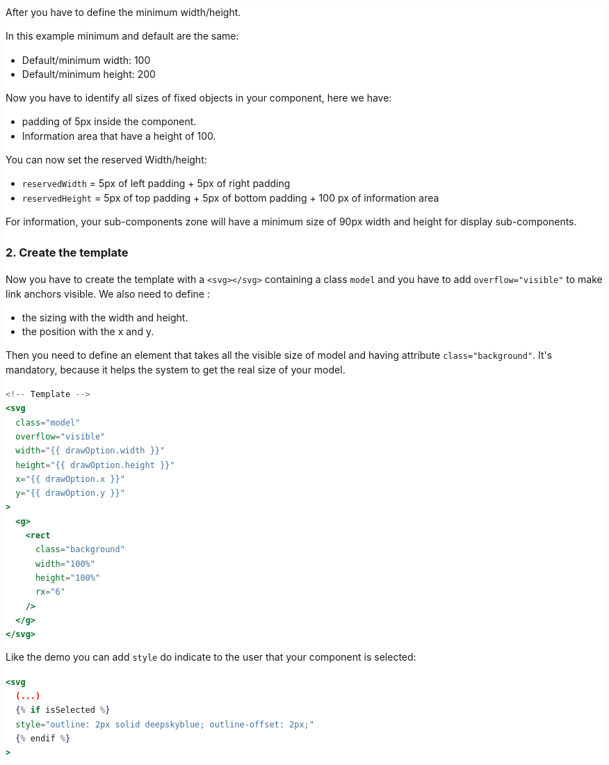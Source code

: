 After you have to define the minimum width/height.

In this example minimum and default are the same:

- Default/minimum width: 100
- Default/minimum height: 200

Now you have to identify all sizes of fixed objects in your component, here we have:
- padding of 5px inside the component.
- Information area that have a height of 100.

You can now set the reserved Width/height:
- `reservedWidth` = 5px of left padding + 5px of right padding
- `reservedHeight` = 5px of top padding + 5px of bottom padding + 100 px of information area

For information, your sub-components zone will have a minimum size of 90px width and height for display sub-components.

### 2. Create the template

Now you have to create the template with a `<svg></svg>` containing a class `model` and you have to add `overflow="visible"` to make link anchors visible. 
We also need to define : 
- the sizing with the width and height.
- the position with the x and y.

Then you need to define an element that takes all the visible size of model and having attribute `class="background"`.
It's mandatory, because it helps the system to get the real size of your model.

```jsx
<!-- Template -->
<svg
  class="model"
  overflow="visible"
  width="{{ drawOption.width }}"
  height="{{ drawOption.height }}"
  x="{{ drawOption.x }}"
  y="{{ drawOption.y }}"
>
  <g>
    <rect
      class="background"
      width="100%"
      height="100%"
      rx="6"
    />
  </g>
</svg>
```

Like the demo you can add `style` do indicate to the user that your component is selected:

```jsx
<svg
  (...)
  {% if isSelected %}
  style="outline: 2px solid deepskyblue; outline-offset: 2px;"
  {% endif %}
>
```
